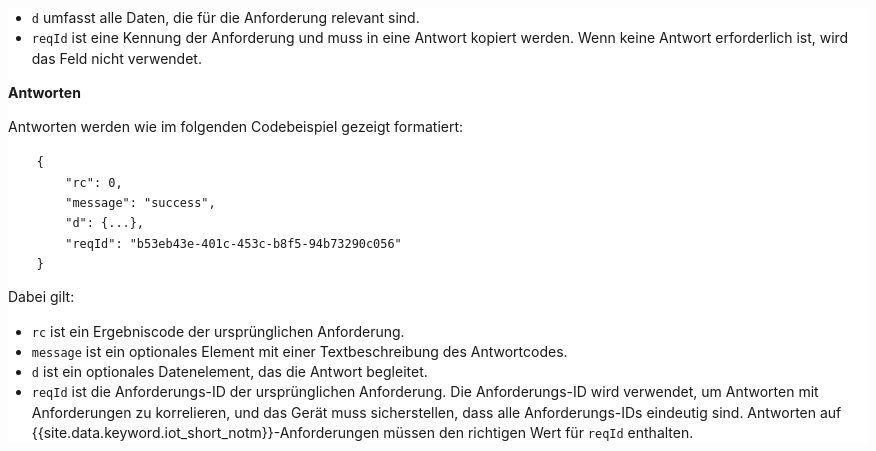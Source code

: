 -   `d` umfasst alle Daten, die für die Anforderung relevant sind.
-   `reqId` ist eine Kennung der Anforderung und muss in eine Antwort kopiert werden. Wenn keine Antwort erforderlich ist, wird das Feld nicht verwendet.

**Antworten**

Antworten werden wie im folgenden Codebeispiel gezeigt formatiert:

```
    {
        "rc": 0,
        "message": "success",
        "d": {...},
        "reqId": "b53eb43e-401c-453c-b8f5-94b73290c056"
    }
```
Dabei gilt:
-   `rc` ist ein Ergebniscode der ursprünglichen Anforderung.
-   `message` ist ein optionales Element mit einer Textbeschreibung des Antwortcodes.
-   `d` ist ein optionales Datenelement, das die Antwort begleitet.
-   `reqId` ist die Anforderungs-ID der ursprünglichen Anforderung. Die Anforderungs-ID wird verwendet, um Antworten mit Anforderungen zu korrelieren, und das Gerät muss sicherstellen, dass alle Anforderungs-IDs eindeutig sind. Antworten auf {{site.data.keyword.iot_short_notm}}-Anforderungen müssen den richtigen Wert für `reqId` enthalten.
